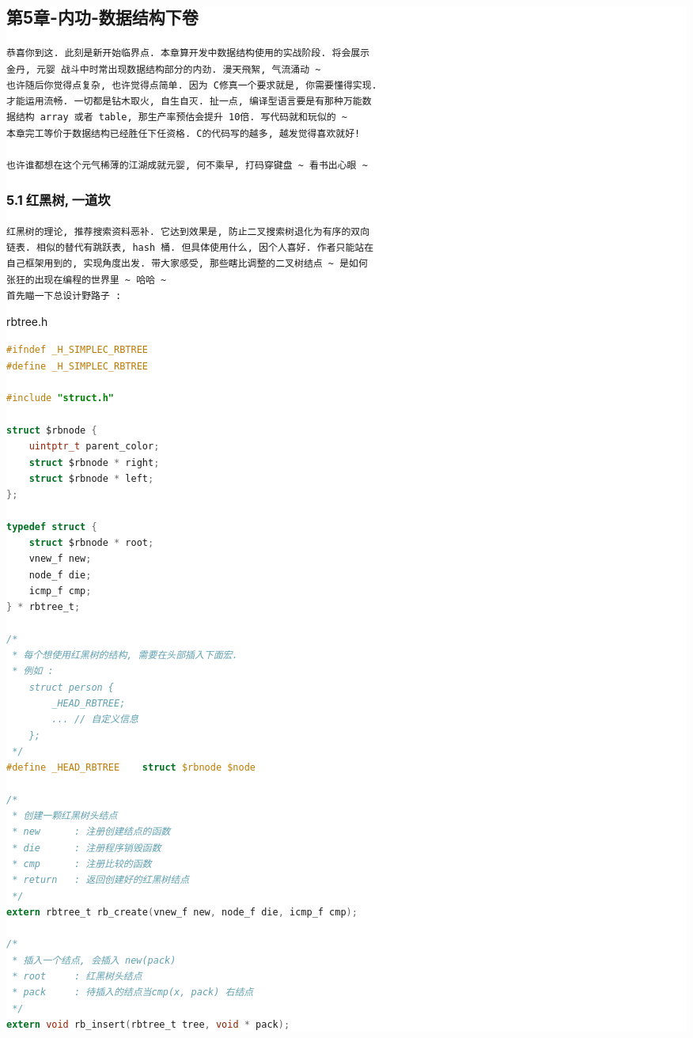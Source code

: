 ## 第5章-内功-数据结构下卷

    恭喜你到这. 此刻是新开始临界点. 本章算开发中数据结构使用的实战阶段. 将会展示
	金丹, 元婴 战斗中时常出现数据结构部分的内劲. 漫天飛絮, 气流涌动 ~
    也许随后你觉得点复杂, 也许觉得点简单. 因为 C修真一个要求就是, 你需要懂得实现. 
    才能运用流畅. 一切都是钻木取火, 自生自灭. 扯一点, 编译型语言要是有那种万能数
	据结构 array 或者 table, 那生产率预估会提升 10倍. 写代码就和玩似的 ~ 
    本章完工等价于数据结构已经胜任下任资格. C的代码写的越多, 越发觉得喜欢就好!

    也许谁都想在这个元气稀薄的江湖成就元婴, 何不乘早, 打码穿键盘 ~ 看书出心眼 ~ 

### 5.1 红黑树, 一道坎

    红黑树的理论, 推荐搜索资料恶补. 它达到效果是, 防止二叉搜索树退化为有序的双向
    链表. 相似的替代有跳跃表, hash 桶. 但具体使用什么, 因个人喜好. 作者只能站在
	自己框架用到的, 实现角度出发. 带大家感受, 那些瞎比调整的二叉树结点 ~ 是如何
	张狂的出现在编程的世界里 ~ 哈哈 ~
    首先瞄一下总设计野路子 :

rbtree.h

```C
#ifndef _H_SIMPLEC_RBTREE
#define _H_SIMPLEC_RBTREE

#include "struct.h"

struct $rbnode {
	uintptr_t parent_color;
	struct $rbnode * right;
	struct $rbnode * left;
};

typedef struct {
	struct $rbnode * root;
	vnew_f new;
	node_f die;
	icmp_f cmp;
} * rbtree_t;

/*
 * 每个想使用红黑树的结构, 需要在头部插入下面宏. 
 * 例如 :
	struct person {
		_HEAD_RBTREE;
		... // 自定义信息
	};
 */
#define _HEAD_RBTREE	struct $rbnode $node

/*
 * 创建一颗红黑树头结点 
 * new		: 注册创建结点的函数
 * die		: 注册程序销毁函数
 * cmp		: 注册比较的函数
 * return	: 返回创建好的红黑树结点
 */
extern rbtree_t rb_create(vnew_f new, node_f die, icmp_f cmp);

/*
 * 插入一个结点, 会插入 new(pack)
 * root		: 红黑树头结点
 * pack		: 待插入的结点当cmp(x, pack) 右结点
 */
extern void rb_insert(rbtree_t tree, void * pack);
```